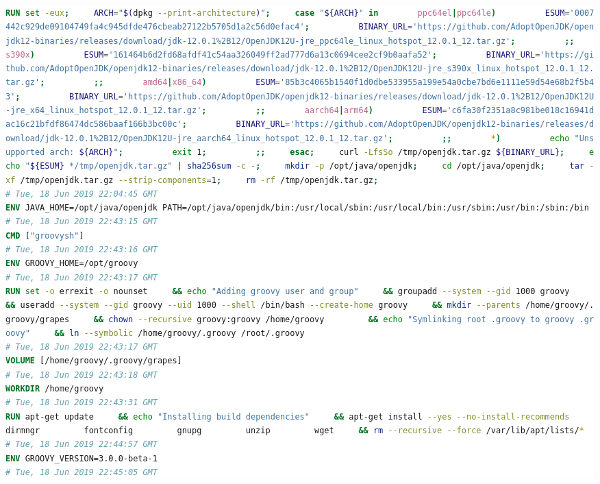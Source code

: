 ```dockerfile
RUN set -eux;     ARCH="$(dpkg --print-architecture)";     case "${ARCH}" in        ppc64el|ppc64le)          ESUM='0007442c929de09104749fa4c945dfde476cbeab27122b5705d1a2c56d0efac4';          BINARY_URL='https://github.com/AdoptOpenJDK/openjdk12-binaries/releases/download/jdk-12.0.1%2B12/OpenJDK12U-jre_ppc64le_linux_hotspot_12.0.1_12.tar.gz';          ;;        s390x)          ESUM='161464b6d2fd68afdf41c54aa326049ff2ad777d6a13c0694cee2cf9b0aafa52';          BINARY_URL='https://github.com/AdoptOpenJDK/openjdk12-binaries/releases/download/jdk-12.0.1%2B12/OpenJDK12U-jre_s390x_linux_hotspot_12.0.1_12.tar.gz';          ;;        amd64|x86_64)          ESUM='85b3c4065b1540f1d0dbe533955a199e54a0cbe7bd6e1111e59d54e68b2f5b43';          BINARY_URL='https://github.com/AdoptOpenJDK/openjdk12-binaries/releases/download/jdk-12.0.1%2B12/OpenJDK12U-jre_x64_linux_hotspot_12.0.1_12.tar.gz';          ;;        aarch64|arm64)          ESUM='c6fa30f2351a8c981be018c16941dac16c21bfdf86474dc586baaf166b3bc00c';          BINARY_URL='https://github.com/AdoptOpenJDK/openjdk12-binaries/releases/download/jdk-12.0.1%2B12/OpenJDK12U-jre_aarch64_linux_hotspot_12.0.1_12.tar.gz';          ;;        *)          echo "Unsupported arch: ${ARCH}";          exit 1;          ;;     esac;     curl -LfsSo /tmp/openjdk.tar.gz ${BINARY_URL};     echo "${ESUM} */tmp/openjdk.tar.gz" | sha256sum -c -;     mkdir -p /opt/java/openjdk;     cd /opt/java/openjdk;     tar -xf /tmp/openjdk.tar.gz --strip-components=1;     rm -rf /tmp/openjdk.tar.gz;
# Tue, 18 Jun 2019 22:04:45 GMT
ENV JAVA_HOME=/opt/java/openjdk PATH=/opt/java/openjdk/bin:/usr/local/sbin:/usr/local/bin:/usr/sbin:/usr/bin:/sbin:/bin
# Tue, 18 Jun 2019 22:43:15 GMT
CMD ["groovysh"]
# Tue, 18 Jun 2019 22:43:16 GMT
ENV GROOVY_HOME=/opt/groovy
# Tue, 18 Jun 2019 22:43:17 GMT
RUN set -o errexit -o nounset     && echo "Adding groovy user and group"     && groupadd --system --gid 1000 groovy     && useradd --system --gid groovy --uid 1000 --shell /bin/bash --create-home groovy     && mkdir --parents /home/groovy/.groovy/grapes     && chown --recursive groovy:groovy /home/groovy         && echo "Symlinking root .groovy to groovy .groovy"     && ln --symbolic /home/groovy/.groovy /root/.groovy
# Tue, 18 Jun 2019 22:43:17 GMT
VOLUME [/home/groovy/.groovy/grapes]
# Tue, 18 Jun 2019 22:43:18 GMT
WORKDIR /home/groovy
# Tue, 18 Jun 2019 22:43:31 GMT
RUN apt-get update     && echo "Installing build dependencies"     && apt-get install --yes --no-install-recommends         dirmngr         fontconfig         gnupg         unzip         wget     && rm --recursive --force /var/lib/apt/lists/*
# Tue, 18 Jun 2019 22:44:57 GMT
ENV GROOVY_VERSION=3.0.0-beta-1
# Tue, 18 Jun 2019 22:45:05 GMT
```
